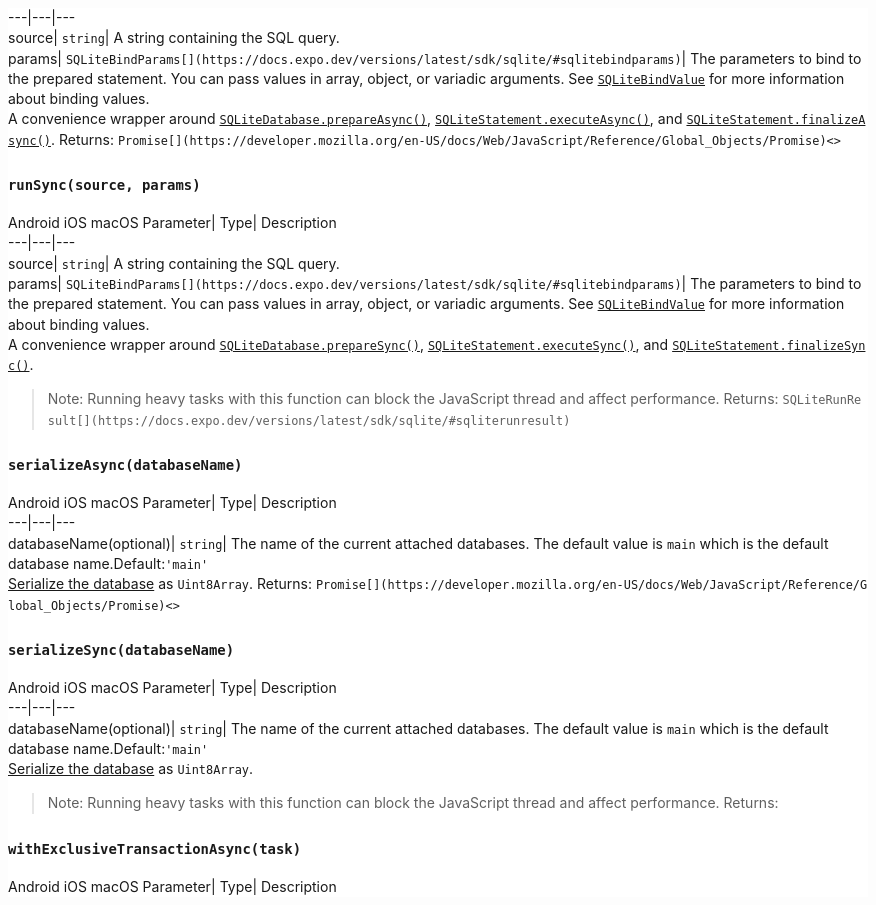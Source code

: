 ---|---|---  
source| `string`| A string containing the SQL query.  
params| `SQLiteBindParams[](https://docs.expo.dev/versions/latest/sdk/sqlite/#sqlitebindparams)`| The parameters to bind to the prepared statement. You can pass values in array, object, or variadic arguments. See [`SQLiteBindValue`](https://docs.expo.dev/versions/latest/sdk/sqlite/#sqlitebindvalue) for more information about binding values.  
A convenience wrapper around [`SQLiteDatabase.prepareAsync()`](https://docs.expo.dev/versions/latest/sdk/sqlite/#prepareasyncsource), [`SQLiteStatement.executeAsync()`](https://docs.expo.dev/versions/latest/sdk/sqlite/#executeasyncparams), and [`SQLiteStatement.finalizeAsync()`](https://docs.expo.dev/versions/latest/sdk/sqlite/#finalizeasync).
Returns:
`Promise[](https://developer.mozilla.org/en-US/docs/Web/JavaScript/Reference/Global_Objects/Promise)<>`
### `runSync(source, params)`
Android
iOS
macOS
Parameter| Type| Description  
---|---|---  
source| `string`| A string containing the SQL query.  
params| `SQLiteBindParams[](https://docs.expo.dev/versions/latest/sdk/sqlite/#sqlitebindparams)`| The parameters to bind to the prepared statement. You can pass values in array, object, or variadic arguments. See [`SQLiteBindValue`](https://docs.expo.dev/versions/latest/sdk/sqlite/#sqlitebindvalue) for more information about binding values.  
A convenience wrapper around [`SQLiteDatabase.prepareSync()`](https://docs.expo.dev/versions/latest/sdk/sqlite/#preparesyncsource), [`SQLiteStatement.executeSync()`](https://docs.expo.dev/versions/latest/sdk/sqlite/#executesyncparams), and [`SQLiteStatement.finalizeSync()`](https://docs.expo.dev/versions/latest/sdk/sqlite/#finalizesync).
> Note: Running heavy tasks with this function can block the JavaScript thread and affect performance.
Returns:
`SQLiteRunResult[](https://docs.expo.dev/versions/latest/sdk/sqlite/#sqliterunresult)`
### `serializeAsync(databaseName)`
Android
iOS
macOS
Parameter| Type| Description  
---|---|---  
databaseName(optional)| `string`| The name of the current attached databases. The default value is `main` which is the default database name.Default:`'main'`  
[Serialize the database](https://sqlite.org/c3ref/serialize.html) as `Uint8Array`.
Returns:
`Promise[](https://developer.mozilla.org/en-US/docs/Web/JavaScript/Reference/Global_Objects/Promise)<>`
### `serializeSync(databaseName)`
Android
iOS
macOS
Parameter| Type| Description  
---|---|---  
databaseName(optional)| `string`| The name of the current attached databases. The default value is `main` which is the default database name.Default:`'main'`  
[Serialize the database](https://sqlite.org/c3ref/serialize.html) as `Uint8Array`.
> Note: Running heavy tasks with this function can block the JavaScript thread and affect performance.
Returns:
### `withExclusiveTransactionAsync(task)`
Android
iOS
macOS
Parameter| Type| Description  